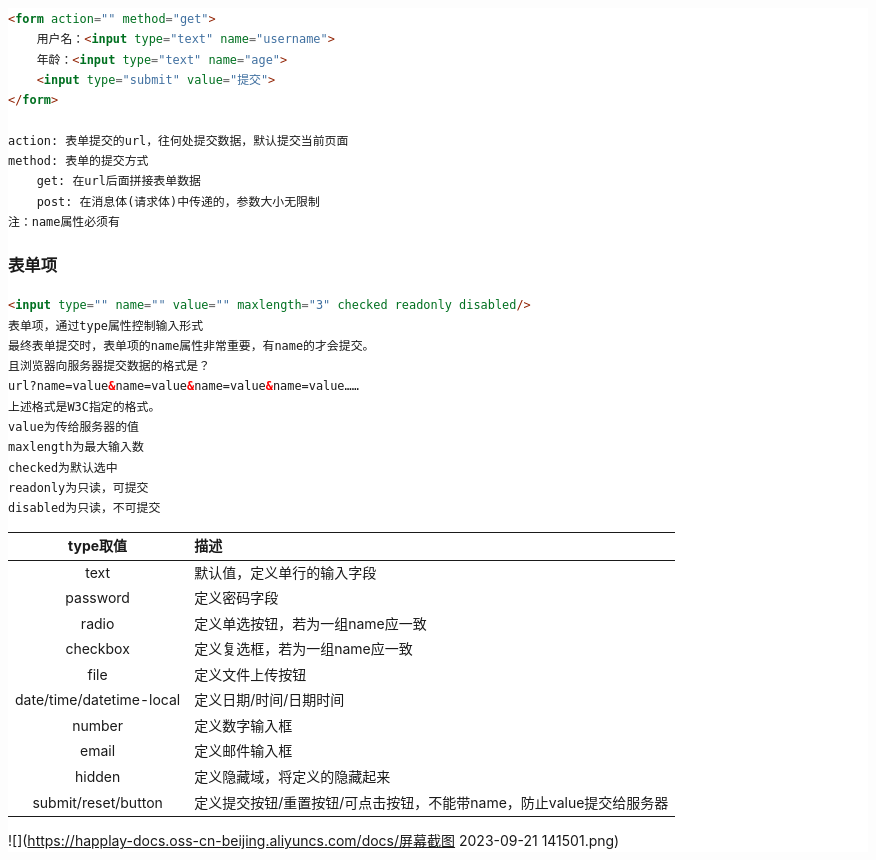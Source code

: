 
```html
<form action="" method="get">
    用户名：<input type="text" name="username">
    年龄：<input type="text" name="age">
    <input type="submit" value="提交">
</form>

action: 表单提交的url，往何处提交数据，默认提交当前页面
method: 表单的提交方式
	get: 在url后面拼接表单数据
	post: 在消息体(请求体)中传递的，参数大小无限制
注：name属性必须有
```

### 表单项

```html
<input type="" name="" value="" maxlength="3" checked readonly disabled/>
表单项，通过type属性控制输入形式
最终表单提交时，表单项的name属性非常重要，有name的才会提交。
且浏览器向服务器提交数据的格式是？
url?name=value&name=value&name=value&name=value……
上述格式是W3C指定的格式。
value为传给服务器的值
maxlength为最大输入数
checked为默认选中
readonly为只读，可提交
disabled为只读，不可提交	
```

|         type取值         | 描述                                                         |
| :----------------------: | :----------------------------------------------------------- |
|           text           | 默认值，定义单行的输入字段                                   |
|         password         | 定义密码字段                                                 |
|          radio           | 定义单选按钮，若为一组name应一致                             |
|         checkbox         | 定义复选框，若为一组name应一致                               |
|           file           | 定义文件上传按钮                                             |
| date/time/datetime-local | 定义日期/时间/日期时间                                       |
|          number          | 定义数字输入框                                               |
|          email           | 定义邮件输入框                                               |
|          hidden          | 定义隐藏域，将定义的隐藏起来                                 |
|   submit/reset/button    | 定义提交按钮/重置按钮/可点击按钮，不能带name，防止value提交给服务器 |

![](https://happlay-docs.oss-cn-beijing.aliyuncs.com/docs/屏幕截图 2023-09-21 141501.png)
